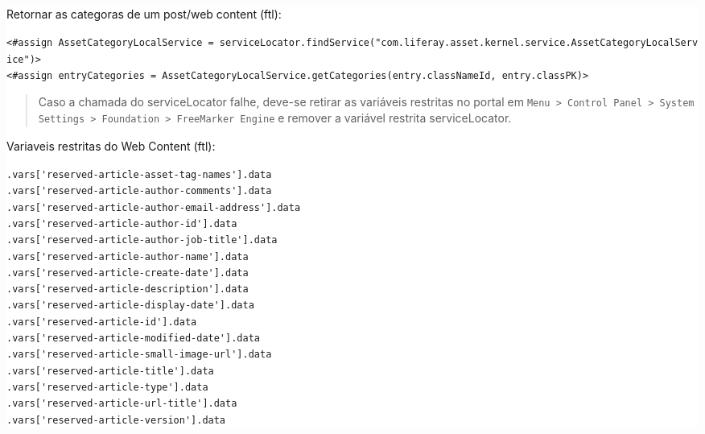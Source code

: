 Retornar as categoras de um post/web content (ftl):
```FreeMarker
<#assign AssetCategoryLocalService = serviceLocator.findService("com.liferay.asset.kernel.service.AssetCategoryLocalService")>
<#assign entryCategories = AssetCategoryLocalService.getCategories(entry.classNameId, entry.classPK)>
```
>Caso a chamada do serviceLocator falhe, deve-se retirar as variáveis restritas no portal em `Menu > Control Panel > System Settings > Foundation > FreeMarker Engine` e remover a variável restrita serviceLocator.

Variaveis restritas do Web Content (ftl):
```FreeMarker
.vars['reserved-article-asset-tag-names'].data
.vars['reserved-article-author-comments'].data
.vars['reserved-article-author-email-address'].data
.vars['reserved-article-author-id'].data
.vars['reserved-article-author-job-title'].data
.vars['reserved-article-author-name'].data
.vars['reserved-article-create-date'].data
.vars['reserved-article-description'].data
.vars['reserved-article-display-date'].data
.vars['reserved-article-id'].data
.vars['reserved-article-modified-date'].data
.vars['reserved-article-small-image-url'].data
.vars['reserved-article-title'].data
.vars['reserved-article-type'].data
.vars['reserved-article-url-title'].data
.vars['reserved-article-version'].data
```
